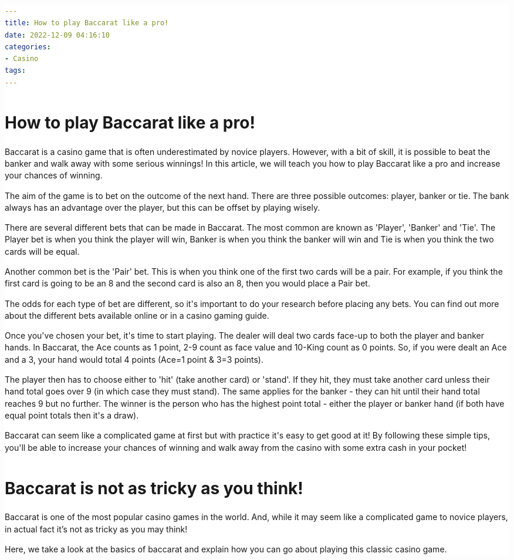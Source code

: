 ```yaml
---
title: How to play Baccarat like a pro!
date: 2022-12-09 04:16:10
categories:
- Casino
tags:
---
```



#  How to play Baccarat like a pro!

Baccarat is a casino game that is often underestimated by novice players. However, with a bit of skill, it is possible to beat the banker and walk away with some serious winnings! In this article, we will teach you how to play Baccarat like a pro and increase your chances of winning.

The aim of the game is to bet on the outcome of the next hand. There are three possible outcomes: player, banker or tie. The bank always has an advantage over the player, but this can be offset by playing wisely.

There are several different bets that can be made in Baccarat. The most common are known as 'Player', 'Banker' and 'Tie'. The Player bet is when you think the player will win, Banker is when you think the banker will win and Tie is when you think the two cards will be equal.

Another common bet is the 'Pair' bet. This is when you think one of the first two cards will be a pair. For example, if you think the first card is going to be an 8 and the second card is also an 8, then you would place a Pair bet.

The odds for each type of bet are different, so it's important to do your research before placing any bets. You can find out more about the different bets available online or in a casino gaming guide.

Once you've chosen your bet, it's time to start playing. The dealer will deal two cards face-up to both the player and banker hands. In Baccarat, the Ace counts as 1 point, 2-9 count as face value and 10-King count as 0 points. So, if you were dealt an Ace and a 3, your hand would total 4 points (Ace=1 point & 3=3 points).

The player then has to choose either to 'hit' (take another card) or 'stand'. If they hit, they must take another card unless their hand total goes over 9 (in which case they must stand). The same applies for the banker - they can hit until their hand total reaches 9 but no further. The winner is the person who has the highest point total - either the player or banker hand (if both have equal point totals then it's a draw).

Baccarat can seem like a complicated game at first but with practice it's easy to get good at it! By following these simple tips, you'll be able to increase your chances of winning and walk away from the casino with some extra cash in your pocket!

#  Baccarat is not as tricky as you think!

Baccarat is one of the most popular casino games in the world. And, while it may seem like a complicated game to novice players, in actual fact it’s not as tricky as you may think!

Here, we take a look at the basics of baccarat and explain how you can go about playing this classic casino game.
